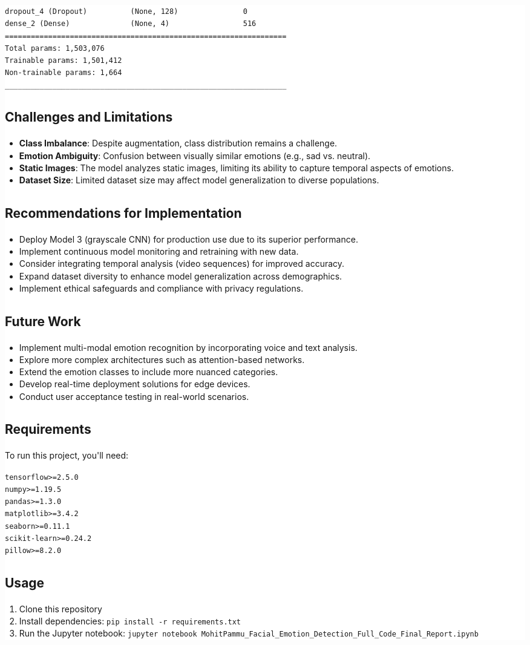 ```
dropout_4 (Dropout)          (None, 128)               0         
dense_2 (Dense)              (None, 4)                 516       
=================================================================
Total params: 1,503,076
Trainable params: 1,501,412
Non-trainable params: 1,664
_________________________________________________________________
```

## Challenges and Limitations

- **Class Imbalance**: Despite augmentation, class distribution remains a challenge.
- **Emotion Ambiguity**: Confusion between visually similar emotions (e.g., sad vs. neutral).
- **Static Images**: The model analyzes static images, limiting its ability to capture temporal aspects of emotions.
- **Dataset Size**: Limited dataset size may affect model generalization to diverse populations.

## Recommendations for Implementation

- Deploy Model 3 (grayscale CNN) for production use due to its superior performance.
- Implement continuous model monitoring and retraining with new data.
- Consider integrating temporal analysis (video sequences) for improved accuracy.
- Expand dataset diversity to enhance model generalization across demographics.
- Implement ethical safeguards and compliance with privacy regulations.

## Future Work

- Implement multi-modal emotion recognition by incorporating voice and text analysis.
- Explore more complex architectures such as attention-based networks.
- Extend the emotion classes to include more nuanced categories.
- Develop real-time deployment solutions for edge devices.
- Conduct user acceptance testing in real-world scenarios.

## Requirements

To run this project, you'll need:

```
tensorflow>=2.5.0
numpy>=1.19.5
pandas>=1.3.0
matplotlib>=3.4.2
seaborn>=0.11.1
scikit-learn>=0.24.2
pillow>=8.2.0
```

## Usage

1. Clone this repository
2. Install dependencies: `pip install -r requirements.txt`
3. Run the Jupyter notebook: `jupyter notebook MohitPammu_Facial_Emotion_Detection_Full_Code_Final_Report.ipynb`
